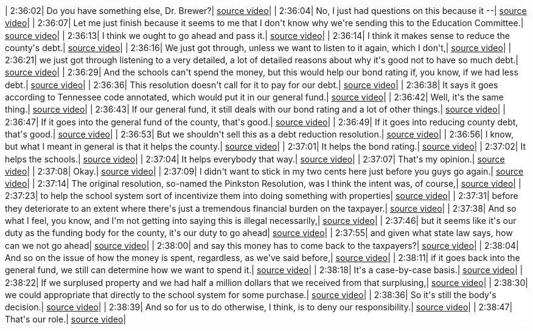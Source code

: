 | 2:36:02| Do you have something else, Dr. Brewer?| [source video](https://archive.org/details/CoCom130325?start=9362)|
| 2:36:04| No, I just had questions on this because it --| [source video](https://archive.org/details/CoCom130325?start=9364)|
| 2:36:07| Let me just finish because it seems to me that I don't know why we're sending this to the Education Committee.| [source video](https://archive.org/details/CoCom130325?start=9367)|
| 2:36:13| I think we ought to go ahead and pass it.| [source video](https://archive.org/details/CoCom130325?start=9373)|
| 2:36:14| I think it makes sense to reduce the county's debt.| [source video](https://archive.org/details/CoCom130325?start=9374)|
| 2:36:16| We just got through, unless we want to listen to it again, which I don't,| [source video](https://archive.org/details/CoCom130325?start=9376)|
| 2:36:21| we just got through listening to a very detailed, a lot of detailed reasons about why it's good not to have so much debt.| [source video](https://archive.org/details/CoCom130325?start=9381)|
| 2:36:29| And the schools can't spend the money, but this would help our bond rating if, you know, if we had less debt.| [source video](https://archive.org/details/CoCom130325?start=9389)|
| 2:36:36| This resolution doesn't call for it to pay for our debt.| [source video](https://archive.org/details/CoCom130325?start=9396)|
| 2:36:38| It says it goes according to Tennessee code annotated, which would put it in our general fund.| [source video](https://archive.org/details/CoCom130325?start=9398)|
| 2:36:42| Well, it's the same thing.| [source video](https://archive.org/details/CoCom130325?start=9402)|
| 2:36:43| If our general fund, it still deals with our bond rating and a lot of other things.| [source video](https://archive.org/details/CoCom130325?start=9403)|
| 2:36:47| If it goes into the general fund of the county, that's good.| [source video](https://archive.org/details/CoCom130325?start=9407)|
| 2:36:49| If it goes into reducing county debt, that's good.| [source video](https://archive.org/details/CoCom130325?start=9409)|
| 2:36:53| But we shouldn't sell this as a debt reduction resolution.| [source video](https://archive.org/details/CoCom130325?start=9413)|
| 2:36:56| I know, but what I meant in general is that it helps the county.| [source video](https://archive.org/details/CoCom130325?start=9416)|
| 2:37:01| It helps the bond rating.| [source video](https://archive.org/details/CoCom130325?start=9421)|
| 2:37:02| It helps the schools.| [source video](https://archive.org/details/CoCom130325?start=9422)|
| 2:37:04| It helps everybody that way.| [source video](https://archive.org/details/CoCom130325?start=9424)|
| 2:37:07| That's my opinion.| [source video](https://archive.org/details/CoCom130325?start=9427)|
| 2:37:08| Okay.| [source video](https://archive.org/details/CoCom130325?start=9428)|
| 2:37:09| I didn't want to stick in my two cents here just before you guys go again.| [source video](https://archive.org/details/CoCom130325?start=9429)|
| 2:37:14| The original resolution, so-named the Pinkston Resolution, was I think the intent was, of course,| [source video](https://archive.org/details/CoCom130325?start=9434)|
| 2:37:23| to help the school system sort of incentivize them into doing something with properties| [source video](https://archive.org/details/CoCom130325?start=9443)|
| 2:37:31| before they deteriorate to an extent where there's just a tremendous financial burden on the taxpayer.| [source video](https://archive.org/details/CoCom130325?start=9451)|
| 2:37:38| And so what I feel, you know, and I'm not getting into saying this is illegal necessarily,| [source video](https://archive.org/details/CoCom130325?start=9458)|
| 2:37:46| but it seems like it's our duty as the funding body for the county, it's our duty to go ahead| [source video](https://archive.org/details/CoCom130325?start=9466)|
| 2:37:55| and given what state law says, how can we not go ahead| [source video](https://archive.org/details/CoCom130325?start=9475)|
| 2:38:00| and say this money has to come back to the taxpayers?| [source video](https://archive.org/details/CoCom130325?start=9480)|
| 2:38:04| And so on the issue of how the money is spent, regardless, as we've said before,| [source video](https://archive.org/details/CoCom130325?start=9484)|
| 2:38:11| if it goes back into the general fund, we still can determine how we want to spend it.| [source video](https://archive.org/details/CoCom130325?start=9491)|
| 2:38:18| It's a case-by-case basis.| [source video](https://archive.org/details/CoCom130325?start=9498)|
| 2:38:22| If we surplused property and we had half a million dollars that we received from that surplusing,| [source video](https://archive.org/details/CoCom130325?start=9502)|
| 2:38:30| we could appropriate that directly to the school system for some purchase.| [source video](https://archive.org/details/CoCom130325?start=9510)|
| 2:38:36| So it's still the body's decision.| [source video](https://archive.org/details/CoCom130325?start=9516)|
| 2:38:39| And so for us to do otherwise, I think, is to deny our responsibility.| [source video](https://archive.org/details/CoCom130325?start=9519)|
| 2:38:47| That's our role.| [source video](https://archive.org/details/CoCom130325?start=9527)|